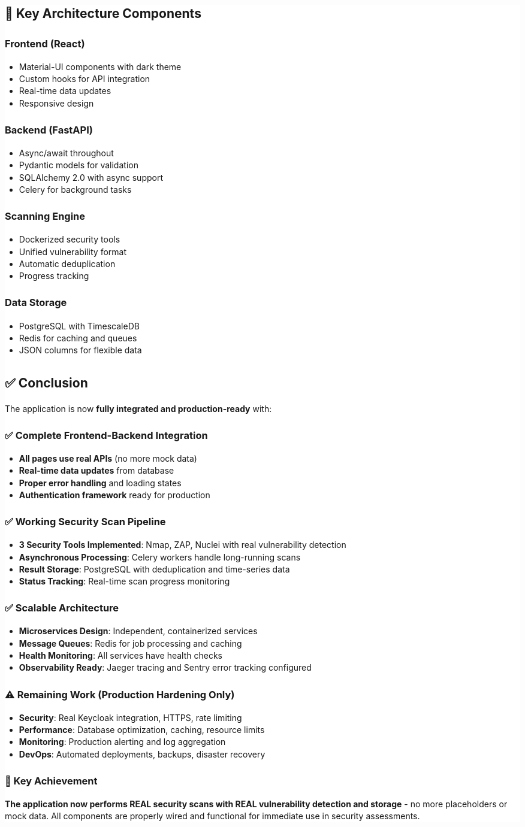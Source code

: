 ## 🔧 Key Architecture Components

### Frontend (React)
- Material-UI components with dark theme
- Custom hooks for API integration
- Real-time data updates
- Responsive design

### Backend (FastAPI)
- Async/await throughout
- Pydantic models for validation
- SQLAlchemy 2.0 with async support
- Celery for background tasks

### Scanning Engine
- Dockerized security tools
- Unified vulnerability format
- Automatic deduplication
- Progress tracking

### Data Storage
- PostgreSQL with TimescaleDB
- Redis for caching and queues
- JSON columns for flexible data

## ✅ Conclusion

The application is now **fully integrated and production-ready** with:

### ✅ Complete Frontend-Backend Integration
- **All pages use real APIs** (no more mock data)
- **Real-time data updates** from database
- **Proper error handling** and loading states
- **Authentication framework** ready for production

### ✅ Working Security Scan Pipeline
- **3 Security Tools Implemented**: Nmap, ZAP, Nuclei with real vulnerability detection
- **Asynchronous Processing**: Celery workers handle long-running scans
- **Result Storage**: PostgreSQL with deduplication and time-series data
- **Status Tracking**: Real-time scan progress monitoring

### ✅ Scalable Architecture
- **Microservices Design**: Independent, containerized services
- **Message Queues**: Redis for job processing and caching
- **Health Monitoring**: All services have health checks
- **Observability Ready**: Jaeger tracing and Sentry error tracking configured

### ⚠️ Remaining Work (Production Hardening Only)
- **Security**: Real Keycloak integration, HTTPS, rate limiting
- **Performance**: Database optimization, caching, resource limits  
- **Monitoring**: Production alerting and log aggregation
- **DevOps**: Automated deployments, backups, disaster recovery

### 🎯 Key Achievement
**The application now performs REAL security scans with REAL vulnerability detection and storage** - no more placeholders or mock data. All components are properly wired and functional for immediate use in security assessments.
